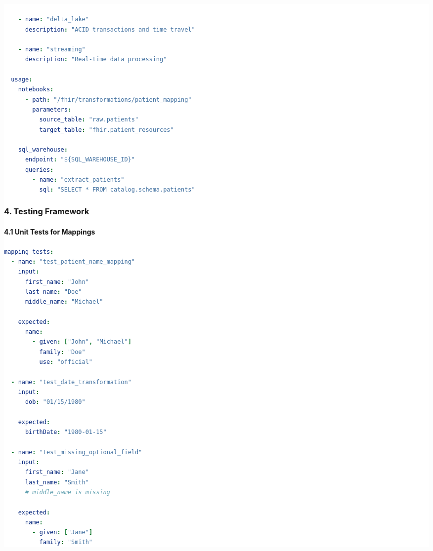 ```yaml

    - name: "delta_lake"
      description: "ACID transactions and time travel"

    - name: "streaming"
      description: "Real-time data processing"

  usage:
    notebooks:
      - path: "/fhir/transformations/patient_mapping"
        parameters:
          source_table: "raw.patients"
          target_table: "fhir.patient_resources"

    sql_warehouse:
      endpoint: "${SQL_WAREHOUSE_ID}"
      queries:
        - name: "extract_patients"
          sql: "SELECT * FROM catalog.schema.patients"
```

### 4. Testing Framework

#### 4.1 Unit Tests for Mappings
```yaml
mapping_tests:
  - name: "test_patient_name_mapping"
    input:
      first_name: "John"
      last_name: "Doe"
      middle_name: "Michael"

    expected:
      name:
        - given: ["John", "Michael"]
          family: "Doe"
          use: "official"

  - name: "test_date_transformation"
    input:
      dob: "01/15/1980"

    expected:
      birthDate: "1980-01-15"

  - name: "test_missing_optional_field"
    input:
      first_name: "Jane"
      last_name: "Smith"
      # middle_name is missing

    expected:
      name:
        - given: ["Jane"]
          family: "Smith"
```
